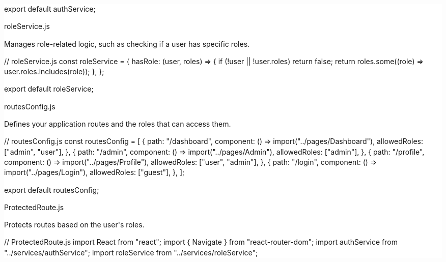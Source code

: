 export default authService;

roleService.js

Manages role-related logic, such as checking if a user has specific roles.

// roleService.js
const roleService = {
  hasRole: (user, roles) => {
    if (!user || !user.roles) return false;
    return roles.some((role) => user.roles.includes(role));
  },
};

export default roleService;

routesConfig.js

Defines your application routes and the roles that can access them.

// routesConfig.js
const routesConfig = [
  {
    path: "/dashboard",
    component: () => import("../pages/Dashboard"),
    allowedRoles: ["admin", "user"],
  },
  {
    path: "/admin",
    component: () => import("../pages/Admin"),
    allowedRoles: ["admin"],
  },
  {
    path: "/profile",
    component: () => import("../pages/Profile"),
    allowedRoles: ["user", "admin"],
  },
  {
    path: "/login",
    component: () => import("../pages/Login"),
    allowedRoles: ["guest"],
  },
];

export default routesConfig;

ProtectedRoute.js

Protects routes based on the user's roles.

// ProtectedRoute.js
import React from "react";
import { Navigate } from "react-router-dom";
import authService from "../services/authService";
import roleService from "../services/roleService";
